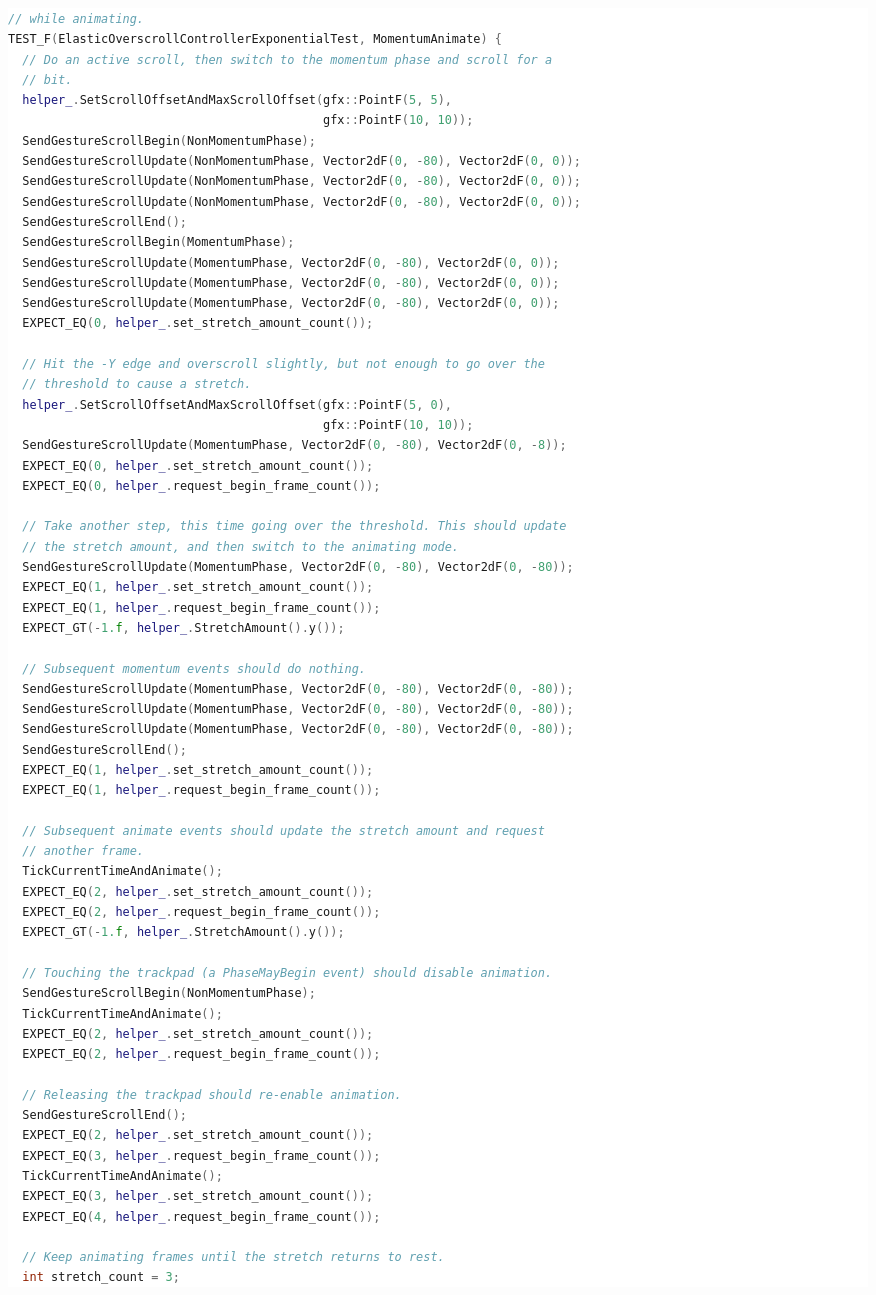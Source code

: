 ```cpp
// while animating.
TEST_F(ElasticOverscrollControllerExponentialTest, MomentumAnimate) {
  // Do an active scroll, then switch to the momentum phase and scroll for a
  // bit.
  helper_.SetScrollOffsetAndMaxScrollOffset(gfx::PointF(5, 5),
                                            gfx::PointF(10, 10));
  SendGestureScrollBegin(NonMomentumPhase);
  SendGestureScrollUpdate(NonMomentumPhase, Vector2dF(0, -80), Vector2dF(0, 0));
  SendGestureScrollUpdate(NonMomentumPhase, Vector2dF(0, -80), Vector2dF(0, 0));
  SendGestureScrollUpdate(NonMomentumPhase, Vector2dF(0, -80), Vector2dF(0, 0));
  SendGestureScrollEnd();
  SendGestureScrollBegin(MomentumPhase);
  SendGestureScrollUpdate(MomentumPhase, Vector2dF(0, -80), Vector2dF(0, 0));
  SendGestureScrollUpdate(MomentumPhase, Vector2dF(0, -80), Vector2dF(0, 0));
  SendGestureScrollUpdate(MomentumPhase, Vector2dF(0, -80), Vector2dF(0, 0));
  EXPECT_EQ(0, helper_.set_stretch_amount_count());

  // Hit the -Y edge and overscroll slightly, but not enough to go over the
  // threshold to cause a stretch.
  helper_.SetScrollOffsetAndMaxScrollOffset(gfx::PointF(5, 0),
                                            gfx::PointF(10, 10));
  SendGestureScrollUpdate(MomentumPhase, Vector2dF(0, -80), Vector2dF(0, -8));
  EXPECT_EQ(0, helper_.set_stretch_amount_count());
  EXPECT_EQ(0, helper_.request_begin_frame_count());

  // Take another step, this time going over the threshold. This should update
  // the stretch amount, and then switch to the animating mode.
  SendGestureScrollUpdate(MomentumPhase, Vector2dF(0, -80), Vector2dF(0, -80));
  EXPECT_EQ(1, helper_.set_stretch_amount_count());
  EXPECT_EQ(1, helper_.request_begin_frame_count());
  EXPECT_GT(-1.f, helper_.StretchAmount().y());

  // Subsequent momentum events should do nothing.
  SendGestureScrollUpdate(MomentumPhase, Vector2dF(0, -80), Vector2dF(0, -80));
  SendGestureScrollUpdate(MomentumPhase, Vector2dF(0, -80), Vector2dF(0, -80));
  SendGestureScrollUpdate(MomentumPhase, Vector2dF(0, -80), Vector2dF(0, -80));
  SendGestureScrollEnd();
  EXPECT_EQ(1, helper_.set_stretch_amount_count());
  EXPECT_EQ(1, helper_.request_begin_frame_count());

  // Subsequent animate events should update the stretch amount and request
  // another frame.
  TickCurrentTimeAndAnimate();
  EXPECT_EQ(2, helper_.set_stretch_amount_count());
  EXPECT_EQ(2, helper_.request_begin_frame_count());
  EXPECT_GT(-1.f, helper_.StretchAmount().y());

  // Touching the trackpad (a PhaseMayBegin event) should disable animation.
  SendGestureScrollBegin(NonMomentumPhase);
  TickCurrentTimeAndAnimate();
  EXPECT_EQ(2, helper_.set_stretch_amount_count());
  EXPECT_EQ(2, helper_.request_begin_frame_count());

  // Releasing the trackpad should re-enable animation.
  SendGestureScrollEnd();
  EXPECT_EQ(2, helper_.set_stretch_amount_count());
  EXPECT_EQ(3, helper_.request_begin_frame_count());
  TickCurrentTimeAndAnimate();
  EXPECT_EQ(3, helper_.set_stretch_amount_count());
  EXPECT_EQ(4, helper_.request_begin_frame_count());

  // Keep animating frames until the stretch returns to rest.
  int stretch_count = 3;
```
